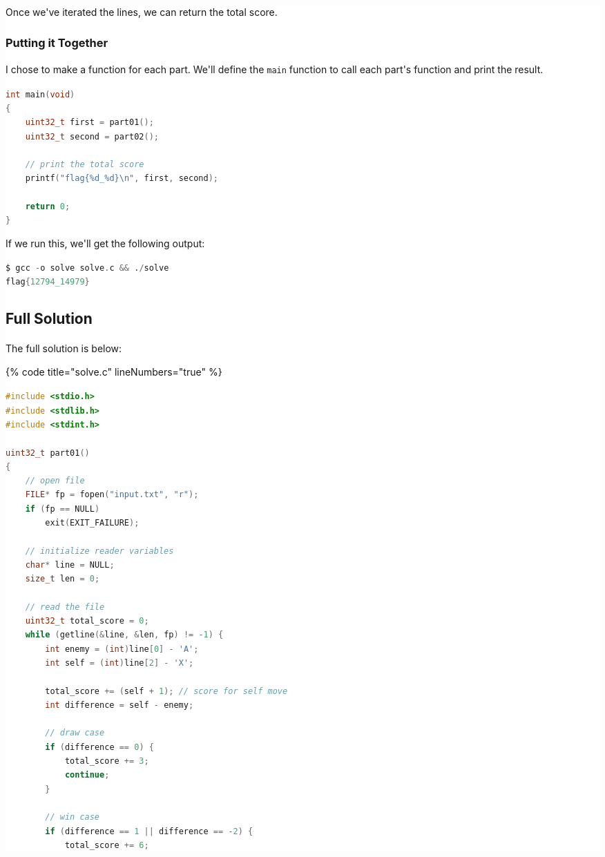Once we've iterated the lines, we can return the total score.

### Putting it Together

I chose to make a function for each part. We'll define the `main` function to call each part's function and print the result.

```c
int main(void)
{
    uint32_t first = part01();
    uint32_t second = part02();

    // print the total score
    printf("flag{%d_%d}\n", first, second);

    return 0;
}
```

If we run this, we'll get the following output:

```nasm
$ gcc -o solve solve.c && ./solve
flag{12794_14979}
```

## Full Solution

The full solution is below:

{% code title="solve.c" lineNumbers="true" %}
```c
#include <stdio.h>
#include <stdlib.h>
#include <stdint.h>

uint32_t part01()
{
    // open file
    FILE* fp = fopen("input.txt", "r");
    if (fp == NULL)
        exit(EXIT_FAILURE);

    // initialize reader variables
    char* line = NULL;
    size_t len = 0;

    // read the file
    uint32_t total_score = 0;
    while (getline(&line, &len, fp) != -1) {
        int enemy = (int)line[0] - 'A';
        int self = (int)line[2] - 'X';

        total_score += (self + 1); // score for self move
        int difference = self - enemy;

        // draw case
        if (difference == 0) {
            total_score += 3;
            continue;
        }

        // win case
        if (difference == 1 || difference == -2) {
            total_score += 6;
```